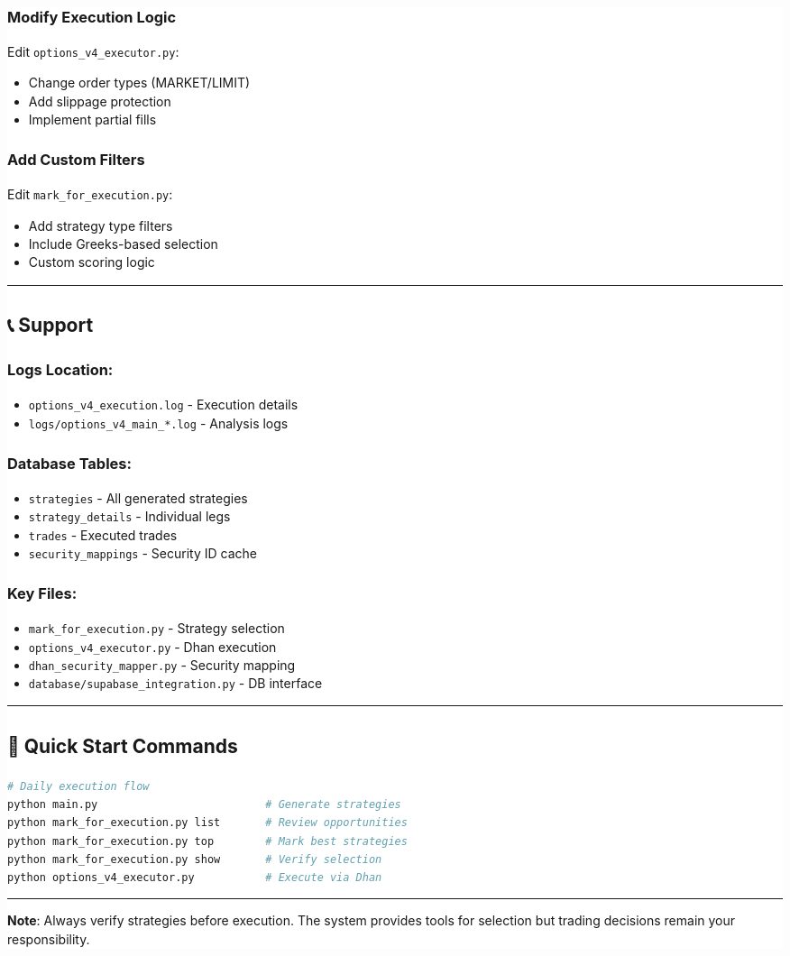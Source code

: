 ### Modify Execution Logic
Edit `options_v4_executor.py`:
- Change order types (MARKET/LIMIT)
- Add slippage protection
- Implement partial fills

### Add Custom Filters
Edit `mark_for_execution.py`:
- Add strategy type filters
- Include Greeks-based selection
- Custom scoring logic

---

## 📞 Support

### Logs Location:
- `options_v4_execution.log` - Execution details
- `logs/options_v4_main_*.log` - Analysis logs

### Database Tables:
- `strategies` - All generated strategies
- `strategy_details` - Individual legs
- `trades` - Executed trades
- `security_mappings` - Security ID cache

### Key Files:
- `mark_for_execution.py` - Strategy selection
- `options_v4_executor.py` - Dhan execution
- `dhan_security_mapper.py` - Security mapping
- `database/supabase_integration.py` - DB interface

---

## 🚀 Quick Start Commands

```bash
# Daily execution flow
python main.py                          # Generate strategies
python mark_for_execution.py list       # Review opportunities
python mark_for_execution.py top        # Mark best strategies
python mark_for_execution.py show       # Verify selection
python options_v4_executor.py           # Execute via Dhan
```

---

**Note**: Always verify strategies before execution. The system provides tools for selection but trading decisions remain your responsibility.